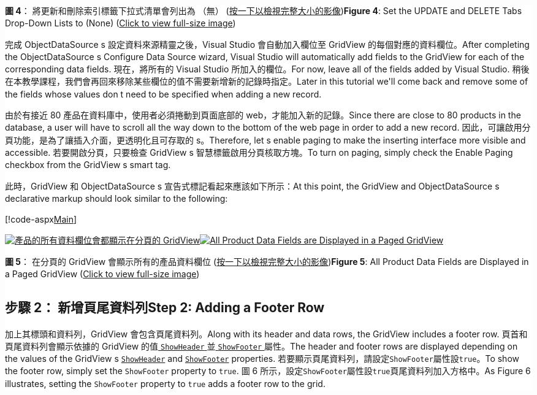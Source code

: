 <span data-ttu-id="ecc0b-131">**圖 4**： 將更新和刪除索引標籤下拉式清單會列出為 （無） ([按一下以檢視完整大小的影像](inserting-a-new-record-from-the-gridview-s-footer-cs/_static/image8.png))</span><span class="sxs-lookup"><span data-stu-id="ecc0b-131">**Figure 4**: Set the UPDATE and DELETE Tabs Drop-Down Lists to (None) ([Click to view full-size image](inserting-a-new-record-from-the-gridview-s-footer-cs/_static/image8.png))</span></span>


<span data-ttu-id="ecc0b-132">完成 ObjectDataSource s 設定資料來源精靈之後，Visual Studio 會自動加入欄位至 GridView 的每個對應的資料欄位。</span><span class="sxs-lookup"><span data-stu-id="ecc0b-132">After completing the ObjectDataSource s Configure Data Source wizard, Visual Studio will automatically add fields to the GridView for each of the corresponding data fields.</span></span> <span data-ttu-id="ecc0b-133">現在，將所有的 Visual Studio 所加入的欄位。</span><span class="sxs-lookup"><span data-stu-id="ecc0b-133">For now, leave all of the fields added by Visual Studio.</span></span> <span data-ttu-id="ecc0b-134">稍後在本教學課程，我們會再回來移除某些欄位的值不需要新增新的記錄時指定。</span><span class="sxs-lookup"><span data-stu-id="ecc0b-134">Later in this tutorial we'll come back and remove some of the fields whose values don t need to be specified when adding a new record.</span></span>

<span data-ttu-id="ecc0b-135">由於有接近 80 產品在資料庫中，使用者必須捲動到頁面底部的 web，才能加入新的記錄。</span><span class="sxs-lookup"><span data-stu-id="ecc0b-135">Since there are close to 80 products in the database, a user will have to scroll all the way down to the bottom of the web page in order to add a new record.</span></span> <span data-ttu-id="ecc0b-136">因此，可讓啟用分頁功能，是為了讓插入介面，更透明化且可存取的 s。</span><span class="sxs-lookup"><span data-stu-id="ecc0b-136">Therefore, let s enable paging to make the inserting interface more visible and accessible.</span></span> <span data-ttu-id="ecc0b-137">若要開啟分頁，只要檢查 GridView s 智慧標籤啟用分頁核取方塊。</span><span class="sxs-lookup"><span data-stu-id="ecc0b-137">To turn on paging, simply check the Enable Paging checkbox from the GridView s smart tag.</span></span>

<span data-ttu-id="ecc0b-138">此時，GridView 和 ObjectDataSource s 宣告式標記看起來應該如下所示：</span><span class="sxs-lookup"><span data-stu-id="ecc0b-138">At this point, the GridView and ObjectDataSource s declarative markup should look similar to the following:</span></span>


[!code-aspx[Main](inserting-a-new-record-from-the-gridview-s-footer-cs/samples/sample1.aspx)]


<span data-ttu-id="ecc0b-139">[![產品的所有資料欄位會都顯示在分頁的 GridView](inserting-a-new-record-from-the-gridview-s-footer-cs/_static/image5.gif)](inserting-a-new-record-from-the-gridview-s-footer-cs/_static/image9.png)</span><span class="sxs-lookup"><span data-stu-id="ecc0b-139">[![All Product Data Fields are Displayed in a Paged GridView](inserting-a-new-record-from-the-gridview-s-footer-cs/_static/image5.gif)](inserting-a-new-record-from-the-gridview-s-footer-cs/_static/image9.png)</span></span>

<span data-ttu-id="ecc0b-140">**圖 5**： 在分頁的 GridView 會顯示所有的產品資料欄位 ([按一下以檢視完整大小的影像](inserting-a-new-record-from-the-gridview-s-footer-cs/_static/image10.png))</span><span class="sxs-lookup"><span data-stu-id="ecc0b-140">**Figure 5**: All Product Data Fields are Displayed in a Paged GridView ([Click to view full-size image](inserting-a-new-record-from-the-gridview-s-footer-cs/_static/image10.png))</span></span>


## <a name="step-2-adding-a-footer-row"></a><span data-ttu-id="ecc0b-141">步驟 2： 新增頁尾資料列</span><span class="sxs-lookup"><span data-stu-id="ecc0b-141">Step 2: Adding a Footer Row</span></span>

<span data-ttu-id="ecc0b-142">加上其標頭和資料列，GridView 會包含頁尾資料列。</span><span class="sxs-lookup"><span data-stu-id="ecc0b-142">Along with its header and data rows, the GridView includes a footer row.</span></span> <span data-ttu-id="ecc0b-143">頁首和頁尾資料列會顯示依據的 GridView 的值[ `ShowHeader` ](https://msdn.microsoft.com/en-gb/library/system.web.ui.webcontrols.gridview.showheader.aspx)並[ `ShowFooter` ](https://msdn.microsoft.com/en-gb/library/system.web.ui.webcontrols.gridview.showfooter.aspx)屬性。</span><span class="sxs-lookup"><span data-stu-id="ecc0b-143">The header and footer rows are displayed depending on the values of the GridView s [`ShowHeader`](https://msdn.microsoft.com/en-gb/library/system.web.ui.webcontrols.gridview.showheader.aspx) and [`ShowFooter`](https://msdn.microsoft.com/en-gb/library/system.web.ui.webcontrols.gridview.showfooter.aspx) properties.</span></span> <span data-ttu-id="ecc0b-144">若要顯示頁尾資料列，請設定`ShowFooter`屬性設`true`。</span><span class="sxs-lookup"><span data-stu-id="ecc0b-144">To show the footer row, simply set the `ShowFooter` property to `true`.</span></span> <span data-ttu-id="ecc0b-145">圖 6 所示，設定`ShowFooter`屬性設`true`頁尾資料列加入方格中。</span><span class="sxs-lookup"><span data-stu-id="ecc0b-145">As Figure 6 illustrates, setting the `ShowFooter` property to `true` adds a footer row to the grid.</span></span>
